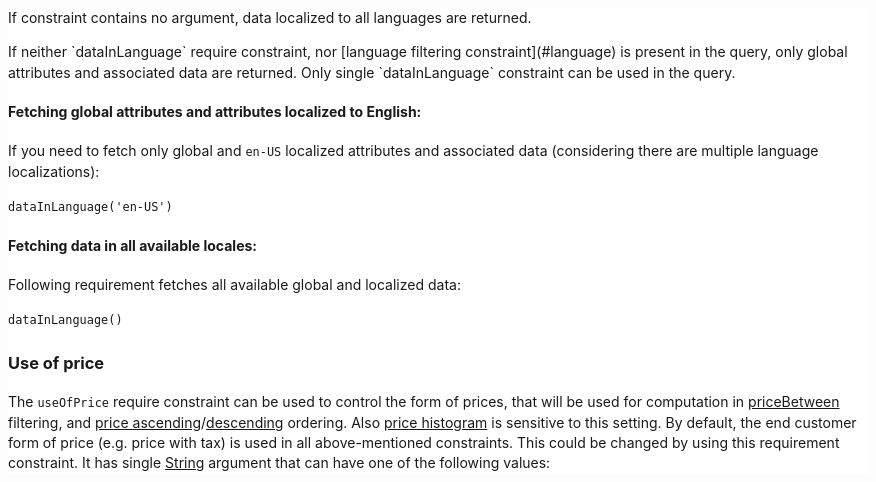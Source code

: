 If constraint contains no argument, data localized to all languages are returned.

<Note type="info">
If neither `dataInLanguage` require constraint, nor [language filtering constraint](#language) is present in the query,
only global attributes and associated data are returned.
</Note>

<Note type="warning">
Only single `dataInLanguage` constraint can be used in the query.
</Note>

<Note type="example">

<NoteTitle toggles="false">

#### Fetching global attributes and attributes localized to English:
</NoteTitle>

If you need to fetch only global and `en-US` localized attributes and associated data (considering there are multiple
language localizations):

``` evitaql
dataInLanguage('en-US')
```
</Note>

<Note type="example">

<NoteTitle toggles="false">

#### Fetching data in all available locales:
</NoteTitle>

Following requirement fetches all available global and localized data:

``` evitaql
dataInLanguage()
```
</Note>

### Use of price

The `useOfPrice` require constraint can be used to control the form of prices, that will be used for computation in
[priceBetween](#price-between) filtering, and [price ascending](#price-ascending)/[descending](#price-descending)
ordering. Also [price histogram](#price-histogram) is sensitive to this setting. By default, the end customer form of
price (e.g. price with tax) is used in all above-mentioned constraints. This could be changed by using this requirement
constraint. It has single [String](https://docs.oracle.com/en/java/javase/17/docs/api/java.base/java/lang/String.html)
argument that can have one of the following values:
